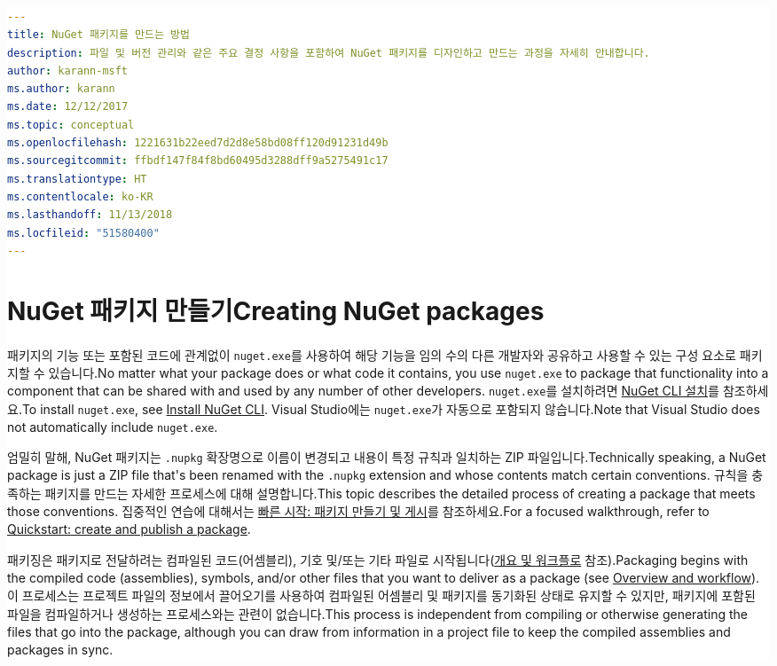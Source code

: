 ```yaml
---
title: NuGet 패키지를 만드는 방법
description: 파일 및 버전 관리와 같은 주요 결정 사항을 포함하여 NuGet 패키지를 디자인하고 만드는 과정을 자세히 안내합니다.
author: karann-msft
ms.author: karann
ms.date: 12/12/2017
ms.topic: conceptual
ms.openlocfilehash: 1221631b22eed7d2d8e58bd08ff120d91231d49b
ms.sourcegitcommit: ffbdf147f84f8bd60495d3288dff9a5275491c17
ms.translationtype: HT
ms.contentlocale: ko-KR
ms.lasthandoff: 11/13/2018
ms.locfileid: "51580400"
---
```

# <a name="creating-nuget-packages"></a><span data-ttu-id="9fbe1-103">NuGet 패키지 만들기</span><span class="sxs-lookup"><span data-stu-id="9fbe1-103">Creating NuGet packages</span></span>

<span data-ttu-id="9fbe1-104">패키지의 기능 또는 포함된 코드에 관계없이 `nuget.exe`를 사용하여 해당 기능을 임의 수의 다른 개발자와 공유하고 사용할 수 있는 구성 요소로 패키지할 수 있습니다.</span><span class="sxs-lookup"><span data-stu-id="9fbe1-104">No matter what your package does or what code it contains, you use `nuget.exe` to package that functionality into a component that can be shared with and used by any number of other developers.</span></span> <span data-ttu-id="9fbe1-105">`nuget.exe`를 설치하려면 [NuGet CLI 설치](../install-nuget-client-tools.md#nugetexe-cli)를 참조하세요.</span><span class="sxs-lookup"><span data-stu-id="9fbe1-105">To install `nuget.exe`, see [Install NuGet CLI](../install-nuget-client-tools.md#nugetexe-cli).</span></span> <span data-ttu-id="9fbe1-106">Visual Studio에는 `nuget.exe`가 자동으로 포함되지 않습니다.</span><span class="sxs-lookup"><span data-stu-id="9fbe1-106">Note that Visual Studio does not automatically include `nuget.exe`.</span></span>

<span data-ttu-id="9fbe1-107">엄밀히 말해, NuGet 패키지는 `.nupkg` 확장명으로 이름이 변경되고 내용이 특정 규칙과 일치하는 ZIP 파일입니다.</span><span class="sxs-lookup"><span data-stu-id="9fbe1-107">Technically speaking, a NuGet package is just a ZIP file that's been renamed with the `.nupkg` extension and whose contents match certain conventions.</span></span> <span data-ttu-id="9fbe1-108">규칙을 충족하는 패키지를 만드는 자세한 프로세스에 대해 설명합니다.</span><span class="sxs-lookup"><span data-stu-id="9fbe1-108">This topic describes the detailed process of creating a package that meets those conventions.</span></span> <span data-ttu-id="9fbe1-109">집중적인 연습에 대해서는 [빠른 시작: 패키지 만들기 및 게시](../quickstart/create-and-publish-a-package.md)를 참조하세요.</span><span class="sxs-lookup"><span data-stu-id="9fbe1-109">For a focused walkthrough, refer to [Quickstart: create and publish a package](../quickstart/create-and-publish-a-package.md).</span></span>

<span data-ttu-id="9fbe1-110">패키징은 패키지로 전달하려는 컴파일된 코드(어셈블리), 기호 및/또는 기타 파일로 시작됩니다([개요 및 워크플로](overview-and-workflow.md) 참조).</span><span class="sxs-lookup"><span data-stu-id="9fbe1-110">Packaging begins with the compiled code (assemblies), symbols, and/or other files that you want to deliver as a package (see [Overview and workflow](overview-and-workflow.md)).</span></span> <span data-ttu-id="9fbe1-111">이 프로세스는 프로젝트 파일의 정보에서 끌어오기를 사용하여 컴파일된 어셈블리 및 패키지를 동기화된 상태로 유지할 수 있지만, 패키지에 포함된 파일을 컴파일하거나 생성하는 프로세스와는 관련이 없습니다.</span><span class="sxs-lookup"><span data-stu-id="9fbe1-111">This process is independent from compiling or otherwise generating the files that go into the package, although you can draw from information in a project file to keep the compiled assemblies and packages in sync.</span></span>
